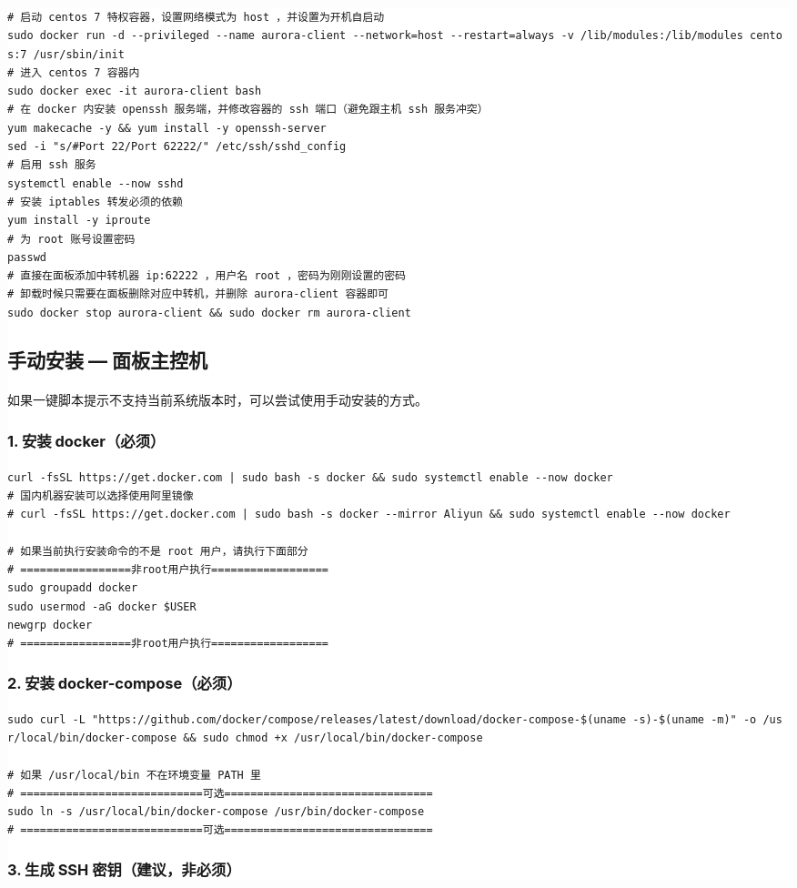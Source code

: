 ```shell
# 启动 centos 7 特权容器，设置网络模式为 host ，并设置为开机自启动
sudo docker run -d --privileged --name aurora-client --network=host --restart=always -v /lib/modules:/lib/modules centos:7 /usr/sbin/init
# 进入 centos 7 容器内
sudo docker exec -it aurora-client bash
# 在 docker 内安装 openssh 服务端，并修改容器的 ssh 端口（避免跟主机 ssh 服务冲突）
yum makecache -y && yum install -y openssh-server
sed -i "s/#Port 22/Port 62222/" /etc/ssh/sshd_config
# 启用 ssh 服务
systemctl enable --now sshd
# 安装 iptables 转发必须的依赖
yum install -y iproute
# 为 root 账号设置密码
passwd
# 直接在面板添加中转机器 ip:62222 ，用户名 root ，密码为刚刚设置的密码
# 卸载时候只需要在面板删除对应中转机，并删除 aurora-client 容器即可
sudo docker stop aurora-client && sudo docker rm aurora-client
```

## 手动安装 — 面板主控机

如果一键脚本提示不支持当前系统版本时，可以尝试使用手动安装的方式。

### 1. 安装 docker（必须）

```shell
curl -fsSL https://get.docker.com | sudo bash -s docker && sudo systemctl enable --now docker
# 国内机器安装可以选择使用阿里镜像
# curl -fsSL https://get.docker.com | sudo bash -s docker --mirror Aliyun && sudo systemctl enable --now docker

# 如果当前执行安装命令的不是 root 用户，请执行下面部分
# =================非root用户执行==================
sudo groupadd docker
sudo usermod -aG docker $USER
newgrp docker
# =================非root用户执行==================
```

### 2. 安装 docker-compose（必须）

```shell
sudo curl -L "https://github.com/docker/compose/releases/latest/download/docker-compose-$(uname -s)-$(uname -m)" -o /usr/local/bin/docker-compose && sudo chmod +x /usr/local/bin/docker-compose

# 如果 /usr/local/bin 不在环境变量 PATH 里
# ============================可选================================
sudo ln -s /usr/local/bin/docker-compose /usr/bin/docker-compose
# ============================可选================================
```

### 3. 生成 SSH 密钥（建议，非必须）
